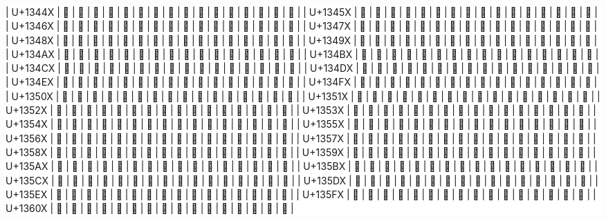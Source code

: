 | U+1344X | &#x13440; | &#x13441; | &#x13442; | &#x13443; | &#x13444; | &#x13445; | &#x13446; | &#x13447; | &#x13448; | &#x13449; | &#x1344A; | &#x1344B; | &#x1344C; | &#x1344D; | &#x1344E; | &#x1344F; |
| U+1345X | &#x13450; | &#x13451; | &#x13452; | &#x13453; | &#x13454; | &#x13455; | &#x13456; | &#x13457; | &#x13458; | &#x13459; | &#x1345A; | &#x1345B; | &#x1345C; | &#x1345D; | &#x1345E; | &#x1345F; |
| U+1346X | &#x13460; | &#x13461; | &#x13462; | &#x13463; | &#x13464; | &#x13465; | &#x13466; | &#x13467; | &#x13468; | &#x13469; | &#x1346A; | &#x1346B; | &#x1346C; | &#x1346D; | &#x1346E; | &#x1346F; |
| U+1347X | &#x13470; | &#x13471; | &#x13472; | &#x13473; | &#x13474; | &#x13475; | &#x13476; | &#x13477; | &#x13478; | &#x13479; | &#x1347A; | &#x1347B; | &#x1347C; | &#x1347D; | &#x1347E; | &#x1347F; |
| U+1348X | &#x13480; | &#x13481; | &#x13482; | &#x13483; | &#x13484; | &#x13485; | &#x13486; | &#x13487; | &#x13488; | &#x13489; | &#x1348A; | &#x1348B; | &#x1348C; | &#x1348D; | &#x1348E; | &#x1348F; |
| U+1349X | &#x13490; | &#x13491; | &#x13492; | &#x13493; | &#x13494; | &#x13495; | &#x13496; | &#x13497; | &#x13498; | &#x13499; | &#x1349A; | &#x1349B; | &#x1349C; | &#x1349D; | &#x1349E; | &#x1349F; |
| U+134AX | &#x134A0; | &#x134A1; | &#x134A2; | &#x134A3; | &#x134A4; | &#x134A5; | &#x134A6; | &#x134A7; | &#x134A8; | &#x134A9; | &#x134AA; | &#x134AB; | &#x134AC; | &#x134AD; | &#x134AE; | &#x134AF; |
| U+134BX | &#x134B0; | &#x134B1; | &#x134B2; | &#x134B3; | &#x134B4; | &#x134B5; | &#x134B6; | &#x134B7; | &#x134B8; | &#x134B9; | &#x134BA; | &#x134BB; | &#x134BC; | &#x134BD; | &#x134BE; | &#x134BF; |
| U+134CX | &#x134C0; | &#x134C1; | &#x134C2; | &#x134C3; | &#x134C4; | &#x134C5; | &#x134C6; | &#x134C7; | &#x134C8; | &#x134C9; | &#x134CA; | &#x134CB; | &#x134CC; | &#x134CD; | &#x134CE; | &#x134CF; |
| U+134DX | &#x134D0; | &#x134D1; | &#x134D2; | &#x134D3; | &#x134D4; | &#x134D5; | &#x134D6; | &#x134D7; | &#x134D8; | &#x134D9; | &#x134DA; | &#x134DB; | &#x134DC; | &#x134DD; | &#x134DE; | &#x134DF; |
| U+134EX | &#x134E0; | &#x134E1; | &#x134E2; | &#x134E3; | &#x134E4; | &#x134E5; | &#x134E6; | &#x134E7; | &#x134E8; | &#x134E9; | &#x134EA; | &#x134EB; | &#x134EC; | &#x134ED; | &#x134EE; | &#x134EF; |
| U+134FX | &#x134F0; | &#x134F1; | &#x134F2; | &#x134F3; | &#x134F4; | &#x134F5; | &#x134F6; | &#x134F7; | &#x134F8; | &#x134F9; | &#x134FA; | &#x134FB; | &#x134FC; | &#x134FD; | &#x134FE; | &#x134FF; |
| U+1350X | &#x13500; | &#x13501; | &#x13502; | &#x13503; | &#x13504; | &#x13505; | &#x13506; | &#x13507; | &#x13508; | &#x13509; | &#x1350A; | &#x1350B; | &#x1350C; | &#x1350D; | &#x1350E; | &#x1350F; |
| U+1351X | &#x13510; | &#x13511; | &#x13512; | &#x13513; | &#x13514; | &#x13515; | &#x13516; | &#x13517; | &#x13518; | &#x13519; | &#x1351A; | &#x1351B; | &#x1351C; | &#x1351D; | &#x1351E; | &#x1351F; |
| U+1352X | &#x13520; | &#x13521; | &#x13522; | &#x13523; | &#x13524; | &#x13525; | &#x13526; | &#x13527; | &#x13528; | &#x13529; | &#x1352A; | &#x1352B; | &#x1352C; | &#x1352D; | &#x1352E; | &#x1352F; |
| U+1353X | &#x13530; | &#x13531; | &#x13532; | &#x13533; | &#x13534; | &#x13535; | &#x13536; | &#x13537; | &#x13538; | &#x13539; | &#x1353A; | &#x1353B; | &#x1353C; | &#x1353D; | &#x1353E; | &#x1353F; |
| U+1354X | &#x13540; | &#x13541; | &#x13542; | &#x13543; | &#x13544; | &#x13545; | &#x13546; | &#x13547; | &#x13548; | &#x13549; | &#x1354A; | &#x1354B; | &#x1354C; | &#x1354D; | &#x1354E; | &#x1354F; |
| U+1355X | &#x13550; | &#x13551; | &#x13552; | &#x13553; | &#x13554; | &#x13555; | &#x13556; | &#x13557; | &#x13558; | &#x13559; | &#x1355A; | &#x1355B; | &#x1355C; | &#x1355D; | &#x1355E; | &#x1355F; |
| U+1356X | &#x13560; | &#x13561; | &#x13562; | &#x13563; | &#x13564; | &#x13565; | &#x13566; | &#x13567; | &#x13568; | &#x13569; | &#x1356A; | &#x1356B; | &#x1356C; | &#x1356D; | &#x1356E; | &#x1356F; |
| U+1357X | &#x13570; | &#x13571; | &#x13572; | &#x13573; | &#x13574; | &#x13575; | &#x13576; | &#x13577; | &#x13578; | &#x13579; | &#x1357A; | &#x1357B; | &#x1357C; | &#x1357D; | &#x1357E; | &#x1357F; |
| U+1358X | &#x13580; | &#x13581; | &#x13582; | &#x13583; | &#x13584; | &#x13585; | &#x13586; | &#x13587; | &#x13588; | &#x13589; | &#x1358A; | &#x1358B; | &#x1358C; | &#x1358D; | &#x1358E; | &#x1358F; |
| U+1359X | &#x13590; | &#x13591; | &#x13592; | &#x13593; | &#x13594; | &#x13595; | &#x13596; | &#x13597; | &#x13598; | &#x13599; | &#x1359A; | &#x1359B; | &#x1359C; | &#x1359D; | &#x1359E; | &#x1359F; |
| U+135AX | &#x135A0; | &#x135A1; | &#x135A2; | &#x135A3; | &#x135A4; | &#x135A5; | &#x135A6; | &#x135A7; | &#x135A8; | &#x135A9; | &#x135AA; | &#x135AB; | &#x135AC; | &#x135AD; | &#x135AE; | &#x135AF; |
| U+135BX | &#x135B0; | &#x135B1; | &#x135B2; | &#x135B3; | &#x135B4; | &#x135B5; | &#x135B6; | &#x135B7; | &#x135B8; | &#x135B9; | &#x135BA; | &#x135BB; | &#x135BC; | &#x135BD; | &#x135BE; | &#x135BF; |
| U+135CX | &#x135C0; | &#x135C1; | &#x135C2; | &#x135C3; | &#x135C4; | &#x135C5; | &#x135C6; | &#x135C7; | &#x135C8; | &#x135C9; | &#x135CA; | &#x135CB; | &#x135CC; | &#x135CD; | &#x135CE; | &#x135CF; |
| U+135DX | &#x135D0; | &#x135D1; | &#x135D2; | &#x135D3; | &#x135D4; | &#x135D5; | &#x135D6; | &#x135D7; | &#x135D8; | &#x135D9; | &#x135DA; | &#x135DB; | &#x135DC; | &#x135DD; | &#x135DE; | &#x135DF; |
| U+135EX | &#x135E0; | &#x135E1; | &#x135E2; | &#x135E3; | &#x135E4; | &#x135E5; | &#x135E6; | &#x135E7; | &#x135E8; | &#x135E9; | &#x135EA; | &#x135EB; | &#x135EC; | &#x135ED; | &#x135EE; | &#x135EF; |
| U+135FX | &#x135F0; | &#x135F1; | &#x135F2; | &#x135F3; | &#x135F4; | &#x135F5; | &#x135F6; | &#x135F7; | &#x135F8; | &#x135F9; | &#x135FA; | &#x135FB; | &#x135FC; | &#x135FD; | &#x135FE; | &#x135FF; |
| U+1360X | &#x13600; | &#x13601; | &#x13602; | &#x13603; | &#x13604; | &#x13605; | &#x13606; | &#x13607; | &#x13608; | &#x13609; | &#x1360A; | &#x1360B; | &#x1360C; | &#x1360D; | &#x1360E; | &#x1360F; |